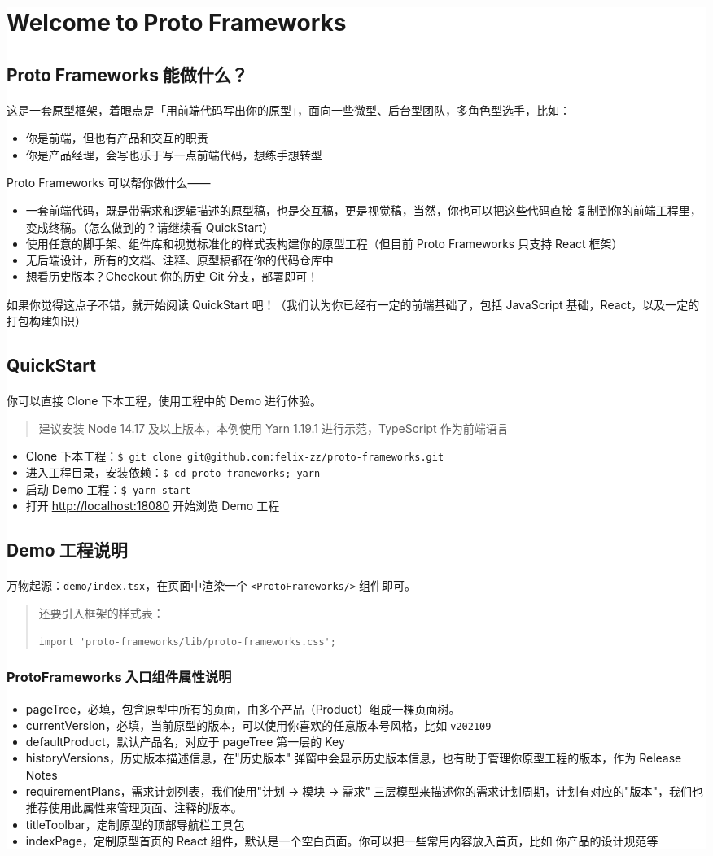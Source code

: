 # Welcome to Proto Frameworks

## Proto Frameworks 能做什么？

这是一套原型框架，着眼点是「用前端代码写出你的原型」，面向一些微型、后台型团队，多角色型选手，比如：

* 你是前端，但也有产品和交互的职责
* 你是产品经理，会写也乐于写一点前端代码，想练手想转型

Proto Frameworks 可以帮你做什么——

* 一套前端代码，既是带需求和逻辑描述的原型稿，也是交互稿，更是视觉稿，当然，你也可以把这些代码直接
  复制到你的前端工程里，变成终稿。（怎么做到的？请继续看 QuickStart）
* 使用任意的脚手架、组件库和视觉标准化的样式表构建你的原型工程（但目前 Proto Frameworks 只支持
  React 框架）
* 无后端设计，所有的文档、注释、原型稿都在你的代码仓库中
* 想看历史版本？Checkout 你的历史 Git 分支，部署即可！

如果你觉得这点子不错，就开始阅读 QuickStart 吧！（我们认为你已经有一定的前端基础了，包括
JavaScript 基础，React，以及一定的打包构建知识）

## QuickStart

你可以直接 Clone 下本工程，使用工程中的 Demo 进行体验。

> 建议安装 Node 14.17 及以上版本，本例使用 Yarn 1.19.1 进行示范，TypeScript 作为前端语言

* Clone
  下本工程：```$ git clone git@github.com:felix-zz/proto-frameworks.git```
* 进入工程目录，安装依赖：```$ cd proto-frameworks; yarn```
* 启动 Demo 工程：```$ yarn start```
* 打开 [http://localhost:18080]() 开始浏览 Demo 工程

## Demo 工程说明

万物起源：```demo/index.tsx```，在页面中渲染一个 ```<ProtoFrameworks/>```
组件即可。

> 还要引入框架的样式表：
>
> ```import 'proto-frameworks/lib/proto-frameworks.css';```

### ProtoFrameworks 入口组件属性说明

* pageTree，必填，包含原型中所有的页面，由多个产品（Product）组成一棵页面树。
* currentVersion，必填，当前原型的版本，可以使用你喜欢的任意版本号风格，比如 ```v202109```
* defaultProduct，默认产品名，对应于 pageTree 第一层的 Key
* historyVersions，历史版本描述信息，在"历史版本"
  弹窗中会显示历史版本信息，也有助于管理你原型工程的版本，作为 Release Notes
* requirementPlans，需求计划列表，我们使用"计划 -> 模块 -> 需求"
  三层模型来描述你的需求计划周期，计划有对应的"版本"，我们也推荐使用此属性来管理页面、注释的版本。
* titleToolbar，定制原型的顶部导航栏工具包
* indexPage，定制原型首页的 React 组件，默认是一个空白页面。你可以把一些常用内容放入首页，比如
  你产品的设计规范等
